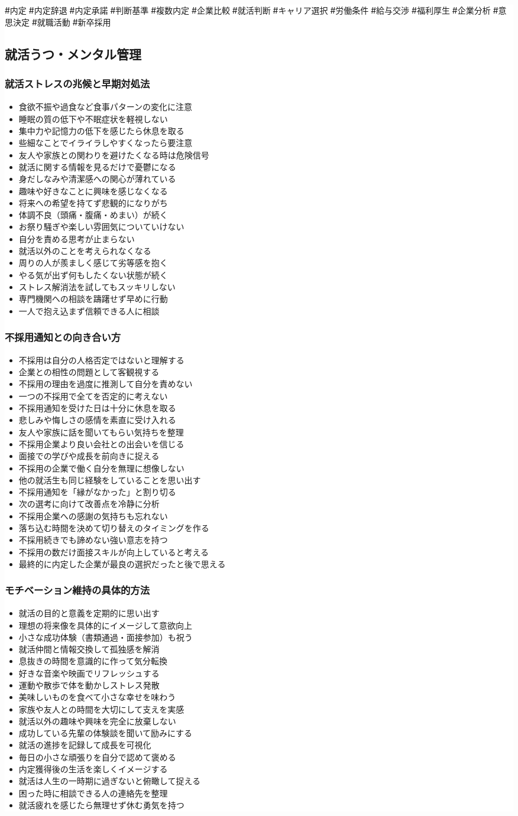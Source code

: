 #内定 #内定辞退 #内定承諾 #判断基準 #複数内定 #企業比較 #就活判断 #キャリア選択 #労働条件 #給与交渉 #福利厚生 #企業分析 #意思決定 #就職活動 #新卒採用

## 就活うつ・メンタル管理

### 就活ストレスの兆候と早期対処法
- 食欲不振や過食など食事パターンの変化に注意
- 睡眠の質の低下や不眠症状を軽視しない
- 集中力や記憶力の低下を感じたら休息を取る
- 些細なことでイライラしやすくなったら要注意
- 友人や家族との関わりを避けたくなる時は危険信号
- 就活に関する情報を見るだけで憂鬱になる
- 身だしなみや清潔感への関心が薄れている
- 趣味や好きなことに興味を感じなくなる
- 将来への希望を持てず悲観的になりがち
- 体調不良（頭痛・腹痛・めまい）が続く
- お祭り騒ぎや楽しい雰囲気についていけない
- 自分を責める思考が止まらない
- 就活以外のことを考えられなくなる
- 周りの人が羨ましく感じて劣等感を抱く
- やる気が出ず何もしたくない状態が続く
- ストレス解消法を試してもスッキリしない
- 専門機関への相談を躊躇せず早めに行動
- 一人で抱え込まず信頼できる人に相談

### 不採用通知との向き合い方
- 不採用は自分の人格否定ではないと理解する
- 企業との相性の問題として客観視する
- 不採用の理由を過度に推測して自分を責めない
- 一つの不採用で全てを否定的に考えない
- 不採用通知を受けた日は十分に休息を取る
- 悲しみや悔しさの感情を素直に受け入れる
- 友人や家族に話を聞いてもらい気持ちを整理
- 不採用企業より良い会社との出会いを信じる
- 面接での学びや成長を前向きに捉える
- 不採用の企業で働く自分を無理に想像しない
- 他の就活生も同じ経験をしていることを思い出す
- 不採用通知を「縁がなかった」と割り切る
- 次の選考に向けて改善点を冷静に分析
- 不採用企業への感謝の気持ちも忘れない
- 落ち込む時間を決めて切り替えのタイミングを作る
- 不採用続きでも諦めない強い意志を持つ
- 不採用の数だけ面接スキルが向上していると考える
- 最終的に内定した企業が最良の選択だったと後で思える

### モチベーション維持の具体的方法
- 就活の目的と意義を定期的に思い出す
- 理想の将来像を具体的にイメージして意欲向上
- 小さな成功体験（書類通過・面接参加）も祝う
- 就活仲間と情報交換して孤独感を解消
- 息抜きの時間を意識的に作って気分転換
- 好きな音楽や映画でリフレッシュする
- 運動や散歩で体を動かしストレス発散
- 美味しいものを食べて小さな幸せを味わう
- 家族や友人との時間を大切にして支えを実感
- 就活以外の趣味や興味を完全に放棄しない
- 成功している先輩の体験談を聞いて励みにする
- 就活の進捗を記録して成長を可視化
- 毎日の小さな頑張りを自分で認めて褒める
- 内定獲得後の生活を楽しくイメージする
- 就活は人生の一時期に過ぎないと俯瞰して捉える
- 困った時に相談できる人の連絡先を整理
- 就活疲れを感じたら無理せず休む勇気を持つ